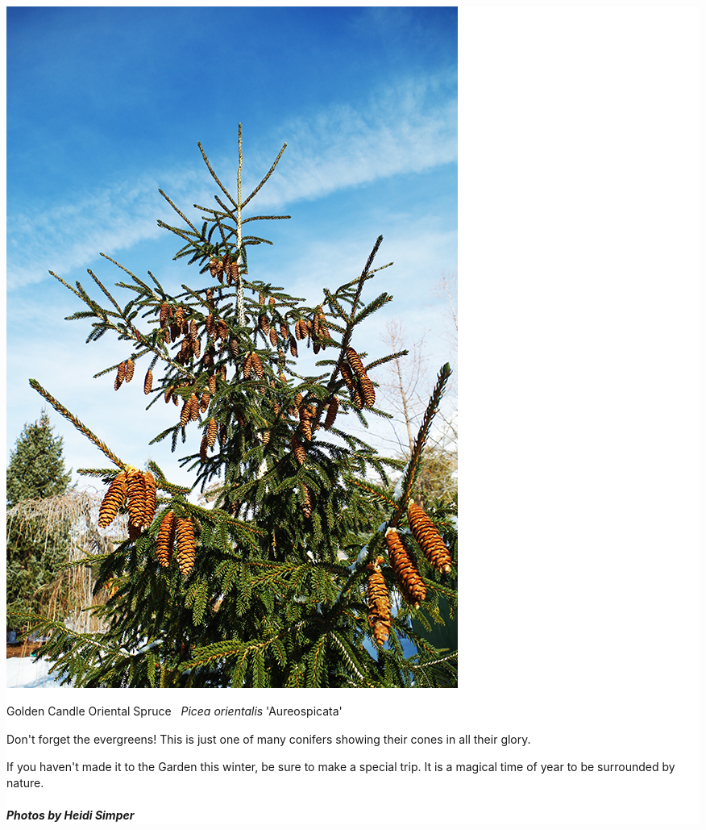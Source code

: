 <div class="text-center">

  <img src="/images/blogs/Picea%20orientalis%20%27Aureospicata%27%20HMS16.jpg" width="560" height="845" alt="" title="" />
  <p>Golden Candle Oriental Spruce &nbsp;&nbsp;<i>Picea orientalis</i> 'Aureospicata'</p>
  <p>Don't forget the evergreens! This is just one of many conifers showing their cones in all their glory.</p>

</div>

<div class="text-center">If you haven't made it to the Garden this winter, be sure to make a special trip. It is a magical time of year to be surrounded by nature.</div>

<h5 class="text-center green">Photos by Heidi Simper</h5>
